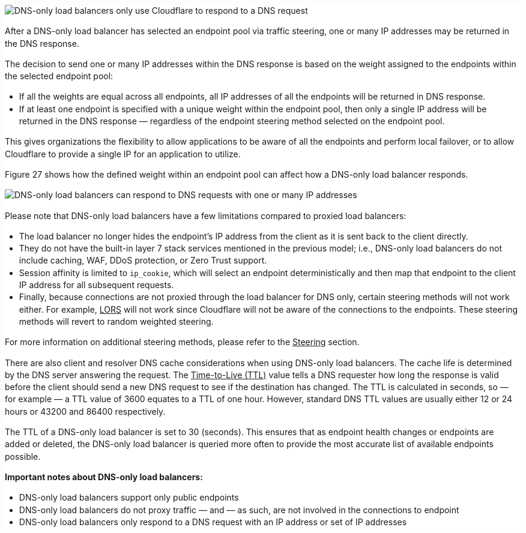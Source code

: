 ![DNS-only load balancers only use Cloudflare to respond to a DNS request](/images/reference-architecture/load-balancing-reference-architecture-images/lb-ref-arch-26.png "Figure 26: How Cloudflare’s DNS-only load balancer functions")

After a DNS-only load balancer has selected an endpoint pool via traffic steering, one or many IP addresses may be returned in the DNS response. 

The decision to send one or many IP addresses within the DNS response is based on the weight assigned to the endpoints within the selected endpoint pool: 
* If all the weights are equal across all endpoints, all IP addresses of all the endpoints will be returned in DNS response. 
* If at least one endpoint is specified with a unique weight within the endpoint pool, then only a single IP address will be returned in the DNS response — regardless of the endpoint steering method selected on the endpoint pool. 

This gives organizations the flexibility to allow applications to be aware of all the endpoints and perform local failover, or to allow Cloudflare to provide a single IP for an application to utilize.

Figure 27 shows how the defined weight within an endpoint pool can affect how a DNS-only load balancer responds. 

![DNS-only load balancers can respond to DNS requests with one or many IP addresses](/images/reference-architecture/load-balancing-reference-architecture-images/lb-ref-arch-27.png "Figure 27: How weight affects the DNS response from a DNS-only load balancer")

Please note that DNS-only load balancers have a few limitations compared to proxied load balancers: 
* The load balancer no longer hides the endpoint’s IP address from the client as it is sent back to the client directly.
* They do not have the built-in layer 7 stack services mentioned in the previous model; i.e., DNS-only load balancers do not include caching, WAF, DDoS protection, or Zero Trust support.
* Session affinity is limited to `ip_cookie`, which will select an endpoint deterministically and then map that endpoint to the client IP address for all subsequent requests. 
* Finally, because connections are not proxied through the load balancer for DNS only, certain steering methods will not work either. For example, [LORS](#least-outstanding-requests-steering-lors) will not work since Cloudflare will not be aware of the connections to the endpoints. These steering methods will revert to random weighted steering.

For more information on additional steering methods, please refer to the [Steering](#steering) section.

There are also client and resolver DNS cache considerations when using DNS-only load balancers. The cache life is determined by the DNS server answering the request. The [Time-to-Live (TTL)](https://www.cloudflare.com/learning/cdn/glossary/time-to-live-ttl/) value tells a DNS requester how long the response is valid before the client should send a new DNS request to see if the destination has changed. The TTL is calculated in seconds, so — for example — a TTL value of 3600 equates to a TTL of one hour. However, standard DNS TTL values are usually either 12 or 24 hours or 43200 and 86400 respectively. 

The TTL of a DNS-only load balancer is set to 30 (seconds). This ensures that as endpoint health changes or endpoints are added or deleted, the DNS-only load balancer is queried more often to provide the most accurate list of available endpoints possible.

**Important notes about DNS-only load balancers:**



* DNS-only load balancers support only public endpoints
* DNS-only load balancers do not proxy traffic — and — as such, are not involved in the connections to endpoint
* DNS-only load balancers only respond to a DNS request with an IP address or set of IP addresses
